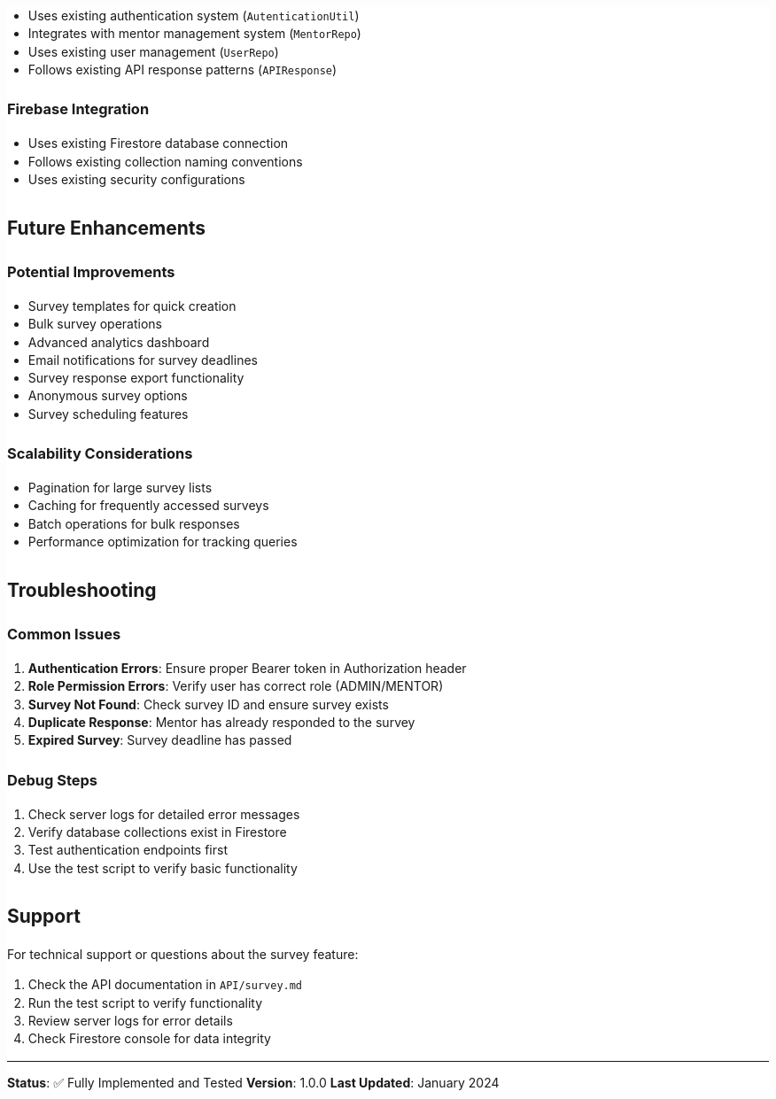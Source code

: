 - Uses existing authentication system (`AutenticationUtil`)
- Integrates with mentor management system (`MentorRepo`)
- Uses existing user management (`UserRepo`)
- Follows existing API response patterns (`APIResponse`)

### Firebase Integration

- Uses existing Firestore database connection
- Follows existing collection naming conventions
- Uses existing security configurations

## Future Enhancements

### Potential Improvements

- Survey templates for quick creation
- Bulk survey operations
- Advanced analytics dashboard
- Email notifications for survey deadlines
- Survey response export functionality
- Anonymous survey options
- Survey scheduling features

### Scalability Considerations

- Pagination for large survey lists
- Caching for frequently accessed surveys
- Batch operations for bulk responses
- Performance optimization for tracking queries

## Troubleshooting

### Common Issues

1. **Authentication Errors**: Ensure proper Bearer token in Authorization header
2. **Role Permission Errors**: Verify user has correct role (ADMIN/MENTOR)
3. **Survey Not Found**: Check survey ID and ensure survey exists
4. **Duplicate Response**: Mentor has already responded to the survey
5. **Expired Survey**: Survey deadline has passed

### Debug Steps

1. Check server logs for detailed error messages
2. Verify database collections exist in Firestore
3. Test authentication endpoints first
4. Use the test script to verify basic functionality

## Support

For technical support or questions about the survey feature:

1. Check the API documentation in `API/survey.md`
2. Run the test script to verify functionality
3. Review server logs for error details
4. Check Firestore console for data integrity

---

**Status**: ✅ Fully Implemented and Tested
**Version**: 1.0.0
**Last Updated**: January 2024
